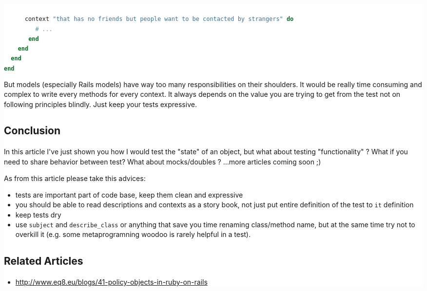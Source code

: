 ```ruby

      context "that has no friends but people want to be contacted by strangers" do
         # ...
       end
    end
  end
end
```

But models (especially Rails models) have way too many responsibilities
on their shoulders. It would be really time consuming and complex to
write every methods for every context. It always depends on the value
you are trying to get from the test not on following principles blindly.
Just keep your tests expressive.


## Conclusion

In this article I've just shown you how I would test the "state" of an
object, but what about testing "functionality" ? What if you need to
share behavior between test? What about mocks/doubles ? ...more articles
coming soon ;)

As from this article please take this advices: 

* tests are important part of code base, keep them clean and expressive
* you should be able to read descriptions and contexts as a story book,
  not just put entire definition of the test to `it` definition
* keep tests dry
* use `subject` and `describe_class` or anything that save you time
  renaming class/method name, but at the same time try not to overkill
  it (e.g. some metaprogramning woodoo is rarely helpful in a test).


## Related Articles

* <http://www.eq8.eu/blogs/41-policy-objects-in-ruby-on-rails>
